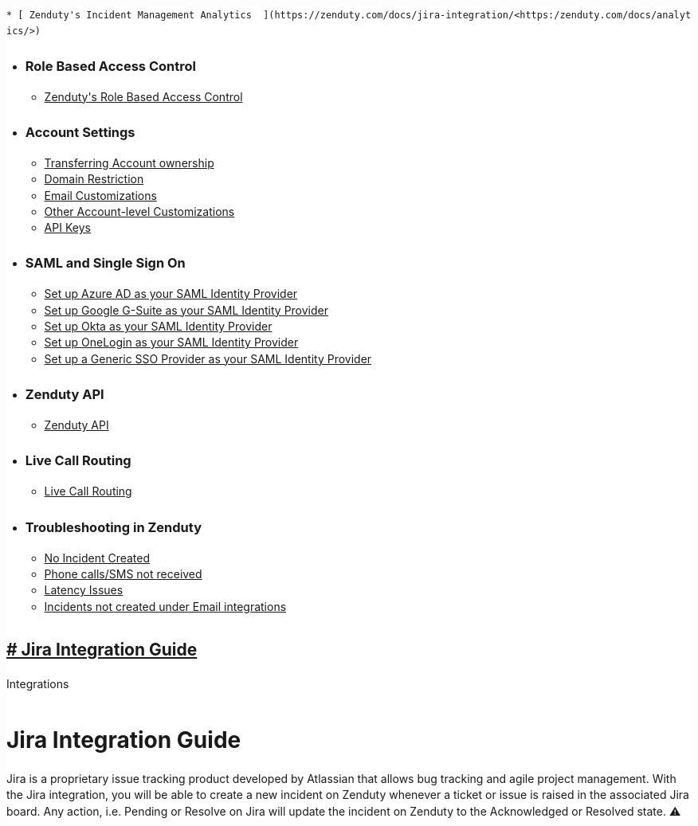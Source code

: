     * [ Zenduty's Incident Management Analytics  ](https://zenduty.com/docs/jira-integration/<https:/zenduty.com/docs/analytics/>)
  * ###  Role Based Access Control 
    * [ Zenduty's Role Based Access Control  ](https://zenduty.com/docs/jira-integration/<https:/zenduty.com/docs/rbac/>)
  * ###  Account Settings 
    * [ Transferring Account ownership  ](https://zenduty.com/docs/jira-integration/<https:/zenduty.com/docs/ownershiptransfer/>)
    * [ Domain Restriction  ](https://zenduty.com/docs/jira-integration/<https:/zenduty.com/docs/email-domain-restriction/>)
    * [ Email Customizations  ](https://zenduty.com/docs/jira-integration/<https:/zenduty.com/docs/email-customizations/>)
    * [ Other Account-level Customizations  ](https://zenduty.com/docs/jira-integration/<https:/zenduty.com/docs/other-account-customizations/>)
    * [ API Keys  ](https://zenduty.com/docs/jira-integration/<https:/zenduty.com/docs/api-keys/>)
  * ###  SAML and Single Sign On 
    * [ Set up Azure AD as your SAML Identity Provider  ](https://zenduty.com/docs/jira-integration/<https:/zenduty.com/docs/azureadsso/>)
    * [ Set up Google G-Suite as your SAML Identity Provider  ](https://zenduty.com/docs/jira-integration/<https:/zenduty.com/docs/googlesso/>)
    * [ Set up Okta as your SAML Identity Provider  ](https://zenduty.com/docs/jira-integration/<https:/zenduty.com/docs/oktasso/>)
    * [ Set up OneLogin as your SAML Identity Provider  ](https://zenduty.com/docs/jira-integration/<https:/zenduty.com/docs/oneloginsso/>)
    * [ Set up a Generic SSO Provider as your SAML Identity Provider  ](https://zenduty.com/docs/jira-integration/<https:/zenduty.com/docs/altgenericsso/>)
  * ###  Zenduty API 
    * [ Zenduty API  ](https://zenduty.com/docs/jira-integration/<https:/zenduty.com/docs/zenduty-api/>)
  * ###  Live Call Routing 
    * [ Live Call Routing  ](https://zenduty.com/docs/jira-integration/<https:/zenduty.com/docs/call-routing/>)
  * ###  Troubleshooting in Zenduty 
    * [ No Incident Created  ](https://zenduty.com/docs/jira-integration/<https:/zenduty.com/docs/no-incident-created/>)
    * [ Phone calls/SMS not received  ](https://zenduty.com/docs/jira-integration/<https:/zenduty.com/docs/phone-calls-sms-not-received/>)
    * [ Latency Issues  ](https://zenduty.com/docs/jira-integration/<https:/zenduty.com/docs/latency-issues/>)
    * [ Incidents not created under Email integrations  ](https://zenduty.com/docs/jira-integration/<https:/zenduty.com/docs/incidents-not-created-under-email-integrations/>)


## [# Jira Integration Guide ](https://zenduty.com/docs/jira-integration/<#___TOCBOT___>)
Integrations 
#  Jira Integration Guide 
Jira is a proprietary issue tracking product developed by Atlassian that allows bug tracking and agile project management.
With the Jira integration, you will be able to create a new incident on Zenduty whenever a ticket or issue is raised in the associated Jira board. Any action, i.e. Pending or Resolve on Jira will update the incident on Zenduty to the Acknowledged or Resolved state.
⚠️